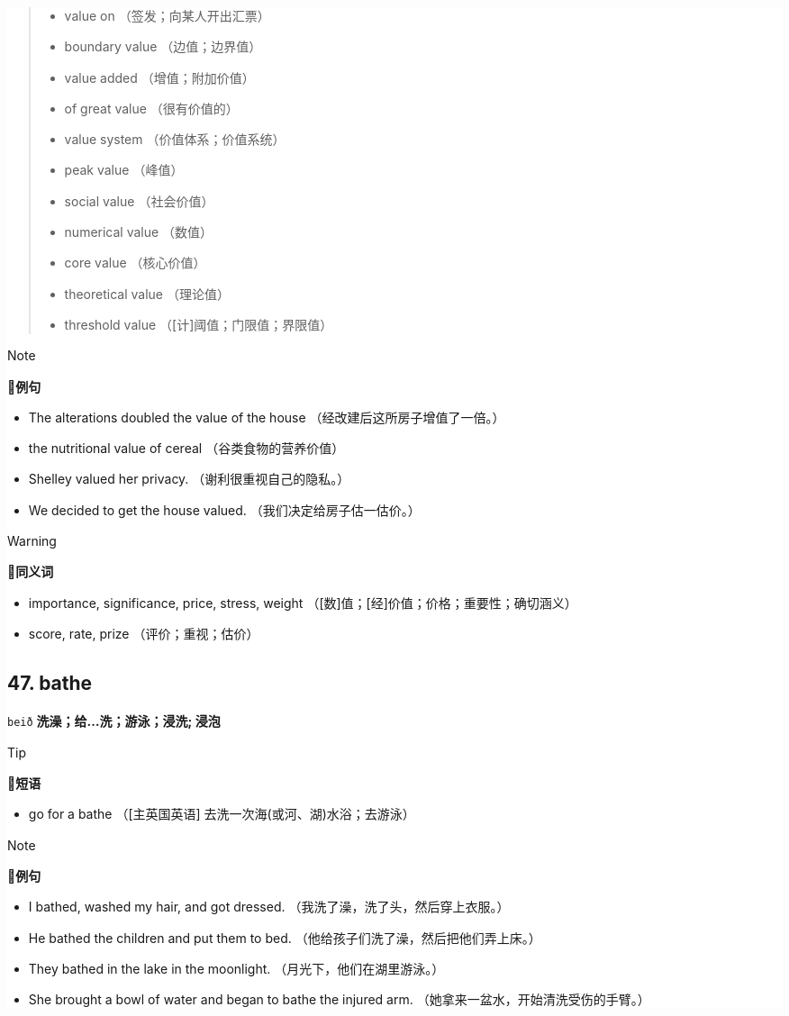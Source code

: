 > - value on （签发；向某人开出汇票）
>
> - boundary value （边值；边界值）
>
> - value added （增值；附加价值）
>
> - of great value （很有价值的）
>
> - value system （价值体系；价值系统）
>
> - peak value （峰值）
>
> - social value （社会价值）
>
> - numerical value （数值）
>
> - core value （核心价值）
>
> - theoretical value （理论值）
>
> - threshold value （[计]阈值；门限值；界限值）
>

> [!NOTE]
> **🎤例句**
> - The alterations doubled the value of the house （经改建后这所房子增值了一倍。）
>
> - the nutritional value of cereal （谷类食物的营养价值）
>
> - Shelley valued her privacy. （谢利很重视自己的隐私。）
>
> - We decided to get the house valued. （我们决定给房子估一估价。）
>

> [!WARNING]
> **🤔同义词**
> - importance, significance, price, stress, weight （[数]值；[经]价值；价格；重要性；确切涵义）
>
> - score, rate, prize （评价；重视；估价）
>

## 47. bathe

`beið`  **洗澡；给…洗；游泳；浸洗; 浸泡**

> [!TIP]
> **🤩短语**
> - go for a bathe （[主英国英语] 去洗一次海(或河、湖)水浴；去游泳）
>

> [!NOTE]
> **🎤例句**
> - I bathed, washed my hair, and got dressed. （我洗了澡，洗了头，然后穿上衣服。）
>
> - He bathed the children and put them to bed. （他给孩子们洗了澡，然后把他们弄上床。）
>
> - They bathed in the lake in the moonlight. （月光下，他们在湖里游泳。）
>
> - She brought a bowl of water and began to bathe the injured arm. （她拿来一盆水，开始清洗受伤的手臂。）
>
